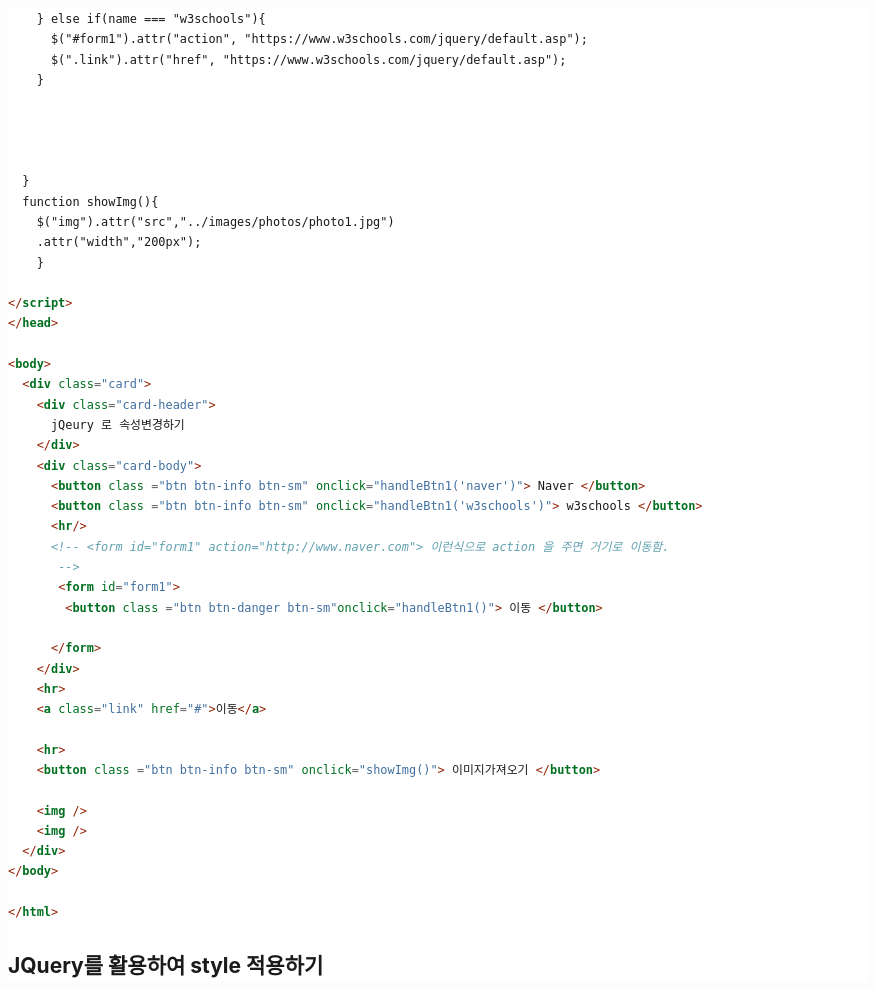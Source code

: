 ```html
    } else if(name === "w3schools"){
      $("#form1").attr("action", "https://www.w3schools.com/jquery/default.asp");
      $(".link").attr("href", "https://www.w3schools.com/jquery/default.asp");
    }


    
    
  }
  function showImg(){
    $("img").attr("src","../images/photos/photo1.jpg")
    .attr("width","200px");
    }

</script>
</head>

<body>
  <div class="card">
    <div class="card-header">
      jQeury 로 속성변경하기
    </div>
    <div class="card-body">
      <button class ="btn btn-info btn-sm" onclick="handleBtn1('naver')"> Naver </button>
      <button class ="btn btn-info btn-sm" onclick="handleBtn1('w3schools')"> w3schools </button>
      <hr/>
      <!-- <form id="form1" action="http://www.naver.com"> 이런식으로 action 을 주면 거기로 이동함.
       -->
       <form id="form1">
        <button class ="btn btn-danger btn-sm"onclick="handleBtn1()"> 이동 </button>

      </form>
    </div>
    <hr>
    <a class="link" href="#">이동</a>

    <hr>
    <button class ="btn btn-info btn-sm" onclick="showImg()"> 이미지가져오기 </button>

    <img />
    <img />
  </div>
</body>

</html>
```





## JQuery를 활용하여 style 적용하기
